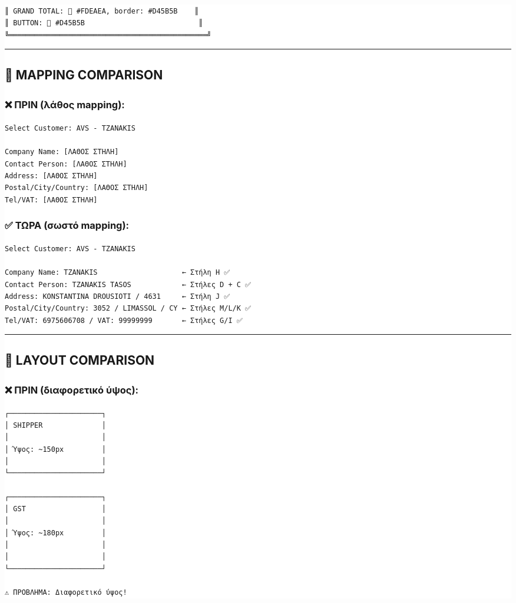 ```
║ GRAND TOTAL: 🔴 #FDEAEA, border: #D45B5B    ║
║ BUTTON: 🔴 #D45B5B                           ║
╚═══════════════════════════════════════════════╝
```

---

## 🎯 MAPPING COMPARISON

### ❌ **ΠΡΙΝ** (λάθος mapping):
```
Select Customer: AVS - TZANAKIS

Company Name: [ΛΑΘΟΣ ΣΤΗΛΗ]
Contact Person: [ΛΑΘΟΣ ΣΤΗΛΗ]
Address: [ΛΑΘΟΣ ΣΤΗΛΗ]
Postal/City/Country: [ΛΑΘΟΣ ΣΤΗΛΗ]
Tel/VAT: [ΛΑΘΟΣ ΣΤΗΛΗ]
```

### ✅ **ΤΩΡΑ** (σωστό mapping):
```
Select Customer: AVS - TZANAKIS

Company Name: TZANAKIS                    ← Στήλη H ✅
Contact Person: TZANAKIS TASOS            ← Στήλες D + C ✅
Address: KONSTANTINA DROUSIOTI / 4631     ← Στήλη J ✅
Postal/City/Country: 3052 / LIMASSOL / CY ← Στήλες M/L/K ✅
Tel/VAT: 6975606708 / VAT: 99999999       ← Στήλες G/I ✅
```

---

## 📐 LAYOUT COMPARISON

### ❌ **ΠΡΙΝ** (διαφορετικό ύψος):
```
┌──────────────────────┐
│ SHIPPER              │
│                      │
│ Ύψος: ~150px         │
│                      │
└──────────────────────┘

┌──────────────────────┐
│ GST                  │
│                      │
│ Ύψος: ~180px         │
│                      │
│                      │
└──────────────────────┘

⚠️ ΠΡΟΒΛΗΜΑ: Διαφορετικό ύψος!
```
